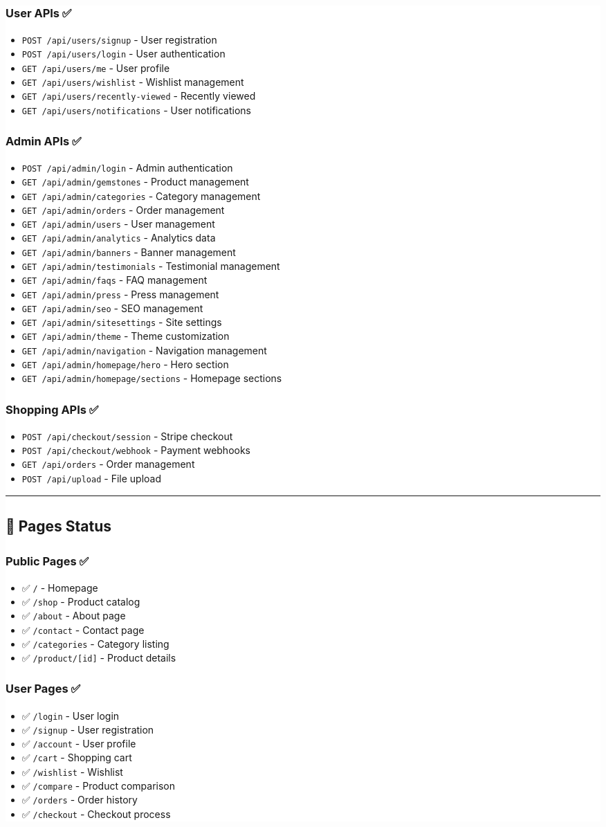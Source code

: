 ### **User APIs** ✅
- `POST /api/users/signup` - User registration
- `POST /api/users/login` - User authentication
- `GET /api/users/me` - User profile
- `GET /api/users/wishlist` - Wishlist management
- `GET /api/users/recently-viewed` - Recently viewed
- `GET /api/users/notifications` - User notifications

### **Admin APIs** ✅
- `POST /api/admin/login` - Admin authentication
- `GET /api/admin/gemstones` - Product management
- `GET /api/admin/categories` - Category management
- `GET /api/admin/orders` - Order management
- `GET /api/admin/users` - User management
- `GET /api/admin/analytics` - Analytics data
- `GET /api/admin/banners` - Banner management
- `GET /api/admin/testimonials` - Testimonial management
- `GET /api/admin/faqs` - FAQ management
- `GET /api/admin/press` - Press management
- `GET /api/admin/seo` - SEO management
- `GET /api/admin/sitesettings` - Site settings
- `GET /api/admin/theme` - Theme customization
- `GET /api/admin/navigation` - Navigation management
- `GET /api/admin/homepage/hero` - Hero section
- `GET /api/admin/homepage/sections` - Homepage sections

### **Shopping APIs** ✅
- `POST /api/checkout/session` - Stripe checkout
- `POST /api/checkout/webhook` - Payment webhooks
- `GET /api/orders` - Order management
- `POST /api/upload` - File upload

---

## 📱 **Pages Status**

### **Public Pages** ✅
- ✅ `/` - Homepage
- ✅ `/shop` - Product catalog
- ✅ `/about` - About page
- ✅ `/contact` - Contact page
- ✅ `/categories` - Category listing
- ✅ `/product/[id]` - Product details

### **User Pages** ✅
- ✅ `/login` - User login
- ✅ `/signup` - User registration
- ✅ `/account` - User profile
- ✅ `/cart` - Shopping cart
- ✅ `/wishlist` - Wishlist
- ✅ `/compare` - Product comparison
- ✅ `/orders` - Order history
- ✅ `/checkout` - Checkout process
